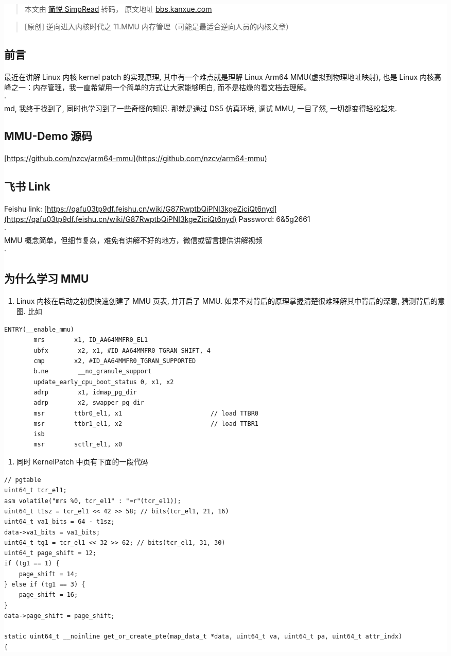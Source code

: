 > 本文由 [简悦 SimpRead](http://ksria.com/simpread/) 转码， 原文地址 [bbs.kanxue.com](https://bbs.kanxue.com/thread-282187.htm)

> [原创] 逆向进入内核时代之 11.MMU 内存管理（可能是最适合逆向人员的内核文章）

前言
--

最近在讲解 Linux 内核 kernel patch 的实现原理, 其中有一个难点就是理解 Linux Arm64 MMU(虚拟到物理地址映射), 也是 Linux 内核高峰之一：内存管理，我一直希望用一个简单的方式让大家能够明白, 而不是枯燥的看文档去理解。  
·  
md, 我终于找到了, 同时也学习到了一些奇怪的知识. 那就是通过 DS5 仿真环境, 调试 MMU, 一目了然, 一切都变得轻松起来.

MMU-Demo 源码
-----------

[https://github.com/nzcv/arm64-mmu](https://github.com/nzcv/arm64-mmu)

飞书 Link
-------

Feishu link: [https://qafu03tp9df.feishu.cn/wiki/G87RwptbQiPNI3kgeZiciQt6nyd](https://qafu03tp9df.feishu.cn/wiki/G87RwptbQiPNI3kgeZiciQt6nyd) Password: 6&5g2661  
·  
MMU 概念简单，但细节复杂，难免有讲解不好的地方，微信或留言提供讲解视频  
·

为什么学习 MMU
---------

1.  Linux 内核在启动之初便快速创建了 MMU 页表, 并开启了 MMU. 如果不对背后的原理掌握清楚很难理解其中背后的深意, 猜测背后的意图. 比如

```
ENTRY(__enable_mmu)
        mrs        x1, ID_AA64MMFR0_EL1
        ubfx        x2, x1, #ID_AA64MMFR0_TGRAN_SHIFT, 4
        cmp        x2, #ID_AA64MMFR0_TGRAN_SUPPORTED
        b.ne        __no_granule_support
        update_early_cpu_boot_status 0, x1, x2
        adrp        x1, idmap_pg_dir
        adrp        x2, swapper_pg_dir
        msr        ttbr0_el1, x1                        // load TTBR0
        msr        ttbr1_el1, x2                        // load TTBR1
        isb
        msr        sctlr_el1, x0

```

1.  同时 KernelPatch 中页有下面的一段代码

```
// pgtable
uint64_t tcr_el1;
asm volatile("mrs %0, tcr_el1" : "=r"(tcr_el1));
uint64_t t1sz = tcr_el1 << 42 >> 58; // bits(tcr_el1, 21, 16)
uint64_t va1_bits = 64 - t1sz;
data->va1_bits = va1_bits;
uint64_t tg1 = tcr_el1 << 32 >> 62; // bits(tcr_el1, 31, 30)
uint64_t page_shift = 12;
if (tg1 == 1) {
    page_shift = 14;
} else if (tg1 == 3) {
    page_shift = 16;
}
data->page_shift = page_shift;
 
static uint64_t __noinline get_or_create_pte(map_data_t *data, uint64_t va, uint64_t pa, uint64_t attr_indx)
{
```